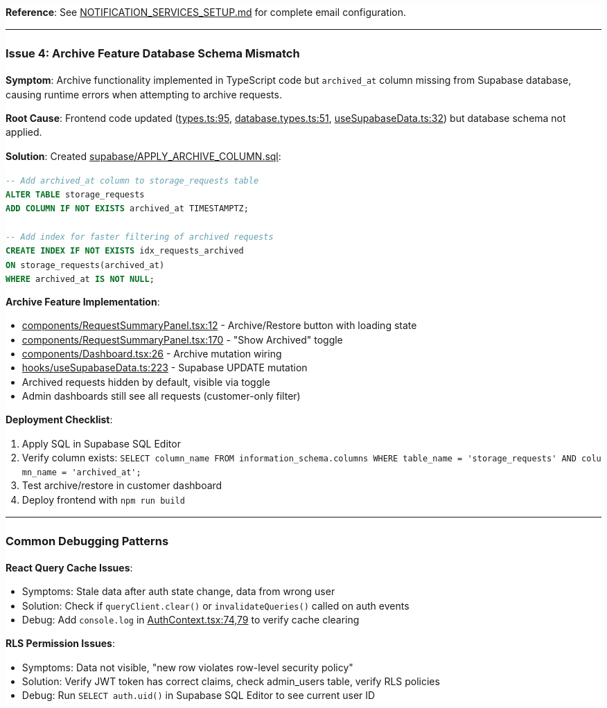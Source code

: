 **Reference**: See [NOTIFICATION_SERVICES_SETUP.md](NOTIFICATION_SERVICES_SETUP.md) for complete email configuration.

---

### Issue 4: Archive Feature Database Schema Mismatch

**Symptom**: Archive functionality implemented in TypeScript code but `archived_at` column missing from Supabase database, causing runtime errors when attempting to archive requests.

**Root Cause**: Frontend code updated ([types.ts:95](types.ts#L95), [database.types.ts:51](lib/database.types.ts#L51), [useSupabaseData.ts:32](hooks/useSupabaseData.ts#L32)) but database schema not applied.

**Solution**: Created [supabase/APPLY_ARCHIVE_COLUMN.sql](supabase/APPLY_ARCHIVE_COLUMN.sql):
```sql
-- Add archived_at column to storage_requests table
ALTER TABLE storage_requests
ADD COLUMN IF NOT EXISTS archived_at TIMESTAMPTZ;

-- Add index for faster filtering of archived requests
CREATE INDEX IF NOT EXISTS idx_requests_archived
ON storage_requests(archived_at)
WHERE archived_at IS NOT NULL;
```

**Archive Feature Implementation**:
- [components/RequestSummaryPanel.tsx:12](components/RequestSummaryPanel.tsx#L12) - Archive/Restore button with loading state
- [components/RequestSummaryPanel.tsx:170](components/RequestSummaryPanel.tsx#L170) - "Show Archived" toggle
- [components/Dashboard.tsx:26](components/Dashboard.tsx#L26) - Archive mutation wiring
- [hooks/useSupabaseData.ts:223](hooks/useSupabaseData.ts#L223) - Supabase UPDATE mutation
- Archived requests hidden by default, visible via toggle
- Admin dashboards still see all requests (customer-only filter)

**Deployment Checklist**:
1. Apply SQL in Supabase SQL Editor
2. Verify column exists: `SELECT column_name FROM information_schema.columns WHERE table_name = 'storage_requests' AND column_name = 'archived_at';`
3. Test archive/restore in customer dashboard
4. Deploy frontend with `npm run build`

---

### Common Debugging Patterns

**React Query Cache Issues**:
- Symptoms: Stale data after auth state change, data from wrong user
- Solution: Check if `queryClient.clear()` or `invalidateQueries()` called on auth events
- Debug: Add `console.log` in [AuthContext.tsx:74,79](lib/AuthContext.tsx#L74) to verify cache clearing

**RLS Permission Issues**:
- Symptoms: Data not visible, "new row violates row-level security policy"
- Solution: Verify JWT token has correct claims, check admin_users table, verify RLS policies
- Debug: Run `SELECT auth.uid()` in Supabase SQL Editor to see current user ID
